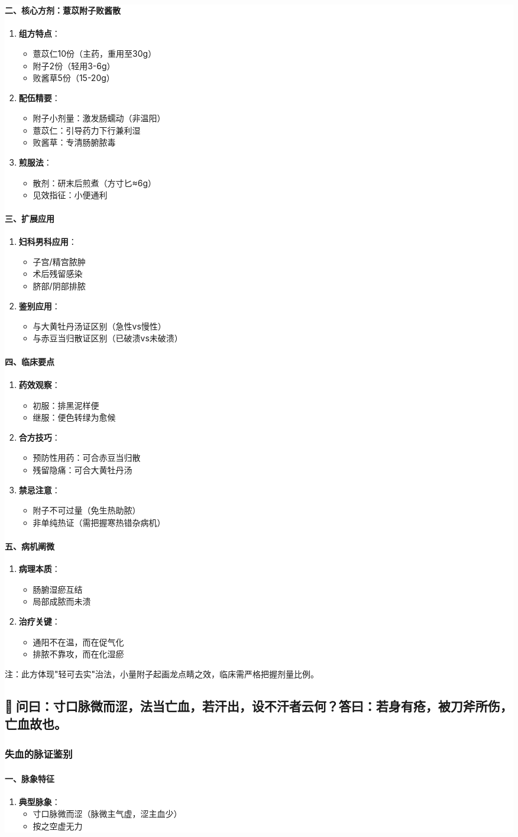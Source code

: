#### 二、核心方剂：薏苡附子败酱散
1. **组方特点**：
   - 薏苡仁10份（主药，重用至30g）
   - 附子2份（轻用3-6g）
   - 败酱草5份（15-20g）

2. **配伍精要**：
   - 附子小剂量：激发肠蠕动（非温阳）
   - 薏苡仁：引导药力下行兼利湿
   - 败酱草：专清肠腑脓毒

3. **煎服法**：
   - 散剂：研末后煎煮（方寸匕≈6g）
   - 见效指征：小便通利

#### 三、扩展应用
1. **妇科男科应用**：
   - 子宫/精宫脓肿
   - 术后残留感染
   - 脐部/阴部排脓

2. **鉴别应用**：
   - 与大黄牡丹汤证区别（急性vs慢性）
   - 与赤豆当归散证区别（已破溃vs未破溃）

#### 四、临床要点
1. **药效观察**：
   - 初服：排黑泥样便
   - 继服：便色转绿为愈候

2. **合方技巧**：
   - 预防性用药：可合赤豆当归散
   - 残留隐痛：可合大黄牡丹汤

3. **禁忌注意**：
   - 附子不可过量（免生热助脓）
   - 非单纯热证（需把握寒热错杂病机）

#### 五、病机阐微
1. **病理本质**：
   - 肠腑湿瘀互结
   - 局部成脓而未溃

2. **治疗关键**：
   - 通阳不在温，而在促气化
   - 排脓不靠攻，而在化湿瘀

注：此方体现"轻可去实"治法，小量附子起画龙点睛之效，临床需严格把握剂量比例。

## 📜 问曰：寸口脉微而涩，法当亡血，若汗出，设不汗者云何？答曰：若身有疮，被刀斧所伤，亡血故也。

### 失血的脉证鉴别

#### 一、脉象特征
1. **典型脉象**：
   - 寸口脉微而涩（脉微主气虚，涩主血少）
   - 按之空虚无力
